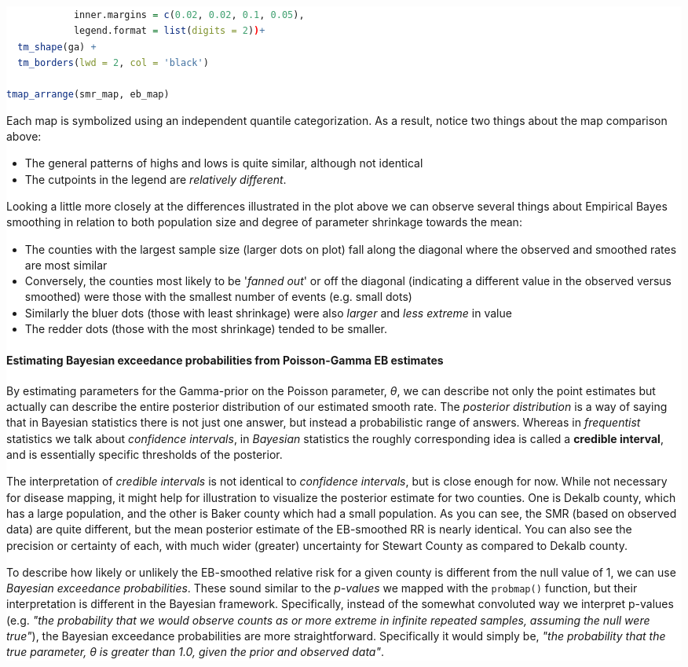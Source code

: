 ```r
            inner.margins = c(0.02, 0.02, 0.1, 0.05),
            legend.format = list(digits = 2))+
  tm_shape(ga) +
  tm_borders(lwd = 2, col = 'black')

tmap_arrange(smr_map, eb_map)
```

![](04-disease-mapping-1_files/figure-latex/unnamed-chunk-24-1.pdf) 

Each map is symbolized using an independent quantile categorization. As a result, notice two things about the map comparison above:

* The general patterns of highs and lows is quite similar, although not identical
* The cutpoints in the legend are *relatively different*.



![](04-disease-mapping-1_files/figure-latex/unnamed-chunk-25-1.pdf) 

Looking a little more closely at the differences illustrated in the plot above we can observe several things about Empirical Bayes smoothing in relation to both population size and degree of parameter shrinkage towards the mean:

* The counties with the largest sample size (larger dots on plot) fall along the diagonal where the observed and smoothed rates are most similar
* Conversely, the counties most likely to be '*fanned out*' or off the diagonal (indicating a different value in the observed versus smoothed) were those with the smallest number of events (e.g. small dots)
* Similarly the bluer dots (those with least shrinkage) were also *larger* and *less extreme* in value
* The redder dots (those with the most shrinkage) tended to be smaller.

#### Estimating Bayesian exceedance probabilities from Poisson-Gamma EB estimates

By estimating parameters for the Gamma-prior on the Poisson parameter, $\theta$, we can describe not only the point estimates but actually can describe the entire posterior distribution of our estimated smooth rate. The *posterior distribution* is a way of saying that in Bayesian statistics there is not just one answer, but instead a probabilistic range of answers. Whereas in *frequentist* statistics we talk about *confidence intervals*, in *Bayesian* statistics the roughly corresponding idea is called a **credible interval**, and is essentially specific thresholds of the posterior.  

The interpretation of *credible intervals* is not identical to *confidence intervals*, but is close enough for now. While not necessary for disease mapping, it might help for illustration to visualize the posterior estimate for two counties. One is Dekalb county, which has a large population, and the other is Baker county which had a small population. As you can see, the SMR (based on observed data) are quite different, but the mean posterior estimate of the EB-smoothed RR is nearly identical. You can also see the precision or certainty of each, with much wider (greater) uncertainty for Stewart County as compared to Dekalb county.

![](04-disease-mapping-1_files/figure-latex/unnamed-chunk-26-1.pdf) 

To describe how likely or unlikely the EB-smoothed relative risk for a given county is different from the null value of 1, we can use *Bayesian exceedance probabilities*. These sound similar to the *p-values* we mapped with the `probmap()` function, but their interpretation is different in the Bayesian framework. Specifically, instead of the somewhat convoluted way we interpret p-values (e.g. *"the probability that we would observe counts as or more extreme in infinite repeated samples, assuming the null were true"*), the Bayesian exceedance probabilities are more straightforward. Specifically it would simply be, *"the probability that the true parameter, $\theta$ is greater than 1.0, given the prior and observed data"*.  
